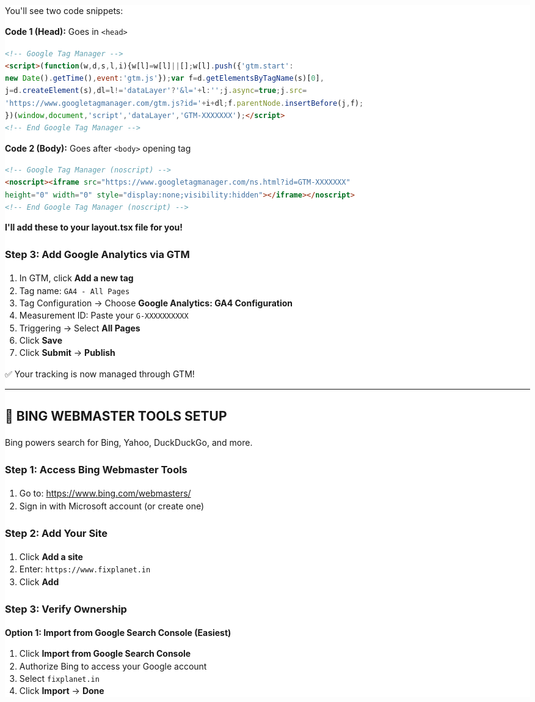 You'll see two code snippets:

**Code 1 (Head):** Goes in `<head>`
```html
<!-- Google Tag Manager -->
<script>(function(w,d,s,l,i){w[l]=w[l]||[];w[l].push({'gtm.start':
new Date().getTime(),event:'gtm.js'});var f=d.getElementsByTagName(s)[0],
j=d.createElement(s),dl=l!='dataLayer'?'&l='+l:'';j.async=true;j.src=
'https://www.googletagmanager.com/gtm.js?id='+i+dl;f.parentNode.insertBefore(j,f);
})(window,document,'script','dataLayer','GTM-XXXXXXX');</script>
<!-- End Google Tag Manager -->
```

**Code 2 (Body):** Goes after `<body>` opening tag
```html
<!-- Google Tag Manager (noscript) -->
<noscript><iframe src="https://www.googletagmanager.com/ns.html?id=GTM-XXXXXXX"
height="0" width="0" style="display:none;visibility:hidden"></iframe></noscript>
<!-- End Google Tag Manager (noscript) -->
```

**I'll add these to your layout.tsx file for you!**

### Step 3: Add Google Analytics via GTM

1. In GTM, click **Add a new tag**
2. Tag name: `GA4 - All Pages`
3. Tag Configuration → Choose **Google Analytics: GA4 Configuration**
4. Measurement ID: Paste your `G-XXXXXXXXXX`
5. Triggering → Select **All Pages**
6. Click **Save**
7. Click **Submit** → **Publish**

✅ Your tracking is now managed through GTM!

---

## 🔎 BING WEBMASTER TOOLS SETUP

Bing powers search for Bing, Yahoo, DuckDuckGo, and more.

### Step 1: Access Bing Webmaster Tools

1. Go to: https://www.bing.com/webmasters/
2. Sign in with Microsoft account (or create one)

### Step 2: Add Your Site

1. Click **Add a site**
2. Enter: `https://www.fixplanet.in`
3. Click **Add**

### Step 3: Verify Ownership

**Option 1: Import from Google Search Console (Easiest)**
1. Click **Import from Google Search Console**
2. Authorize Bing to access your Google account
3. Select `fixplanet.in`
4. Click **Import** → **Done**
